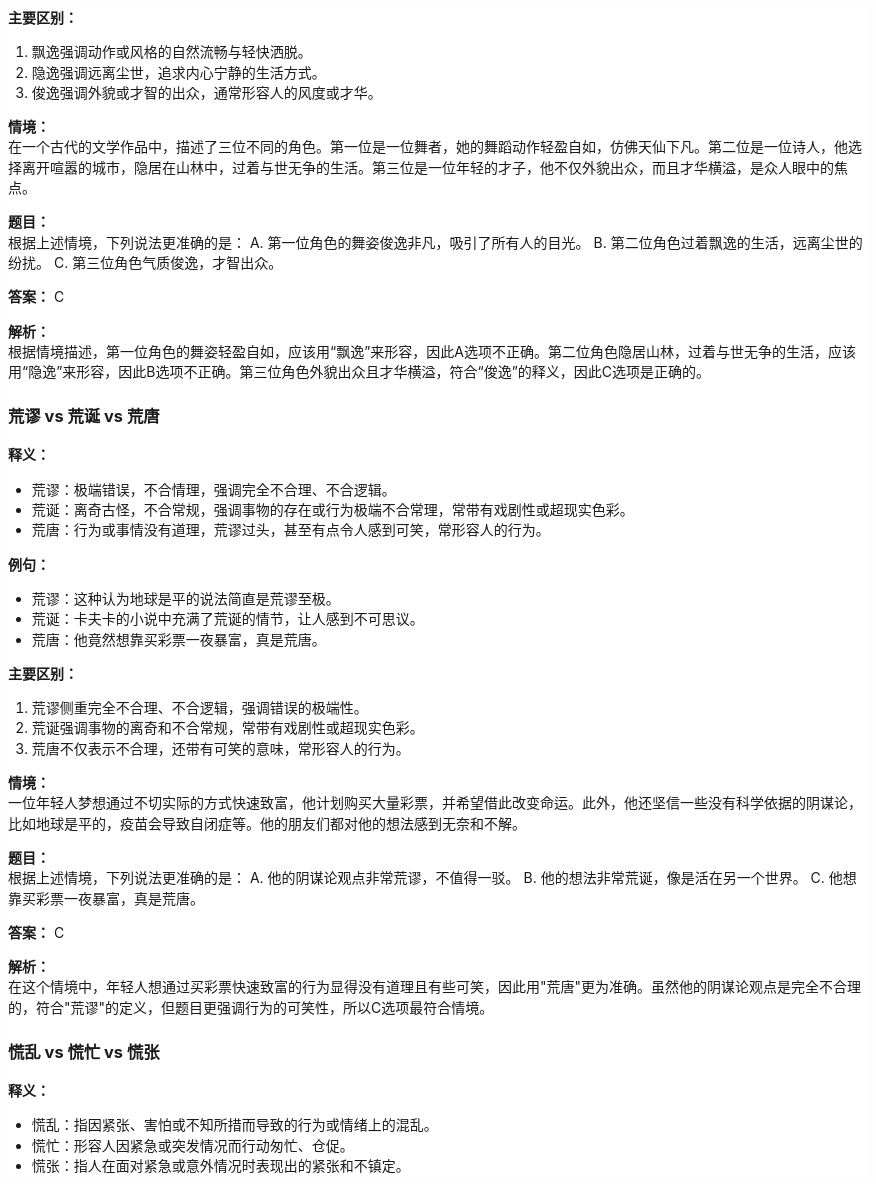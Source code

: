 **主要区别：**
1. 飘逸强调动作或风格的自然流畅与轻快洒脱。
2. 隐逸强调远离尘世，追求内心宁静的生活方式。
3. 俊逸强调外貌或才智的出众，通常形容人的风度或才华。

**情境：**  
在一个古代的文学作品中，描述了三位不同的角色。第一位是一位舞者，她的舞蹈动作轻盈自如，仿佛天仙下凡。第二位是一位诗人，他选择离开喧嚣的城市，隐居在山林中，过着与世无争的生活。第三位是一位年轻的才子，他不仅外貌出众，而且才华横溢，是众人眼中的焦点。

**题目：**  
根据上述情境，下列说法更准确的是：
A. 第一位角色的舞姿俊逸非凡，吸引了所有人的目光。
B. 第二位角色过着飘逸的生活，远离尘世的纷扰。
C. 第三位角色气质俊逸，才智出众。

**答案：** C

**解析：**  
根据情境描述，第一位角色的舞姿轻盈自如，应该用“飘逸”来形容，因此A选项不正确。第二位角色隐居山林，过着与世无争的生活，应该用“隐逸”来形容，因此B选项不正确。第三位角色外貌出众且才华横溢，符合“俊逸”的释义，因此C选项是正确的。
### 荒谬 vs 荒诞 vs 荒唐

**释义：**
- 荒谬：极端错误，不合情理，强调完全不合理、不合逻辑。
- 荒诞：离奇古怪，不合常规，强调事物的存在或行为极端不合常理，常带有戏剧性或超现实色彩。
- 荒唐：行为或事情没有道理，荒谬过头，甚至有点令人感到可笑，常形容人的行为。

**例句：**
- 荒谬：这种认为地球是平的说法简直是荒谬至极。
- 荒诞：卡夫卡的小说中充满了荒诞的情节，让人感到不可思议。
- 荒唐：他竟然想靠买彩票一夜暴富，真是荒唐。

**主要区别：**
1. 荒谬侧重完全不合理、不合逻辑，强调错误的极端性。
2. 荒诞强调事物的离奇和不合常规，常带有戏剧性或超现实色彩。
3. 荒唐不仅表示不合理，还带有可笑的意味，常形容人的行为。

**情境：**  
一位年轻人梦想通过不切实际的方式快速致富，他计划购买大量彩票，并希望借此改变命运。此外，他还坚信一些没有科学依据的阴谋论，比如地球是平的，疫苗会导致自闭症等。他的朋友们都对他的想法感到无奈和不解。

**题目：**  
根据上述情境，下列说法更准确的是：
A. 他的阴谋论观点非常荒谬，不值得一驳。
B. 他的想法非常荒诞，像是活在另一个世界。
C. 他想靠买彩票一夜暴富，真是荒唐。

**答案：** C

**解析：**  
在这个情境中，年轻人想通过买彩票快速致富的行为显得没有道理且有些可笑，因此用"荒唐"更为准确。虽然他的阴谋论观点是完全不合理的，符合"荒谬"的定义，但题目更强调行为的可笑性，所以C选项最符合情境。
### 慌乱 vs 慌忙 vs 慌张

**释义：**
- 慌乱：指因紧张、害怕或不知所措而导致的行为或情绪上的混乱。
- 慌忙：形容人因紧急或突发情况而行动匆忙、仓促。
- 慌张：指人在面对紧急或意外情况时表现出的紧张和不镇定。
